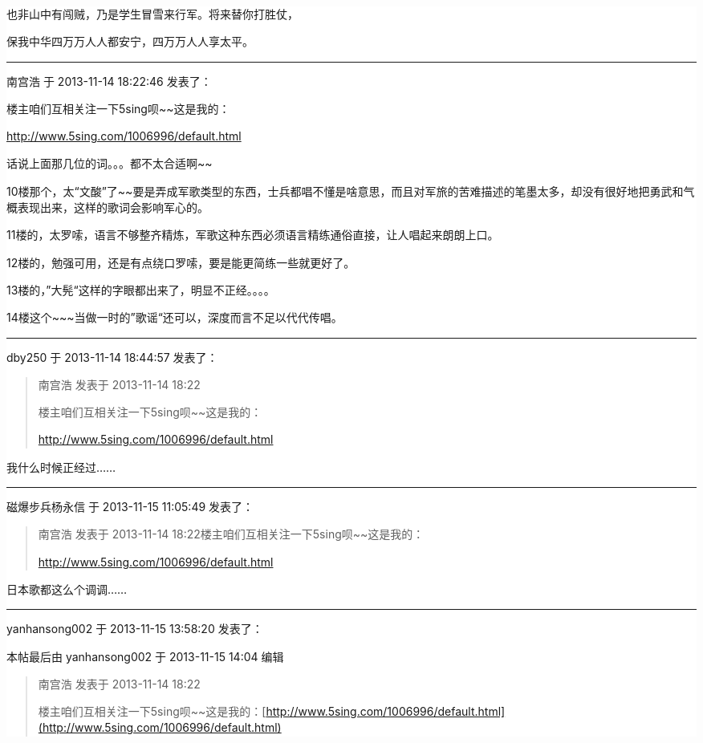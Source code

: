 也非山中有闯贼，乃是学生冒雪来行军。将来替你打胜仗， 

保我中华四万万人人都安宁，四万万人人享太平。

---------

南宫浩 于 2013-11-14 18:22:46 发表了：

楼主咱们互相关注一下5sing呗~~这是我的：

http://www.5sing.com/1006996/default.html

话说上面那几位的词。。。都不太合适啊~~

10楼那个，太“文酸”了~~要是弄成军歌类型的东西，士兵都唱不懂是啥意思，而且对军旅的苦难描述的笔墨太多，却没有很好地把勇武和气概表现出来，这样的歌词会影响军心的。

11楼的，太罗嗦，语言不够整齐精炼，军歌这种东西必须语言精练通俗直接，让人唱起来朗朗上口。

12楼的，勉强可用，还是有点绕口罗嗦，要是能更简练一些就更好了。

13楼的，”大髡“这样的字眼都出来了，明显不正经。。。。

14楼这个~~~当做一时的”歌谣“还可以，深度而言不足以代代传唱。

---------

dby250 于 2013-11-14 18:44:57 发表了：

> 南宫浩 发表于 2013-11-14 18:22
> 
> 楼主咱们互相关注一下5sing呗~~这是我的：
> 
> http://www.5sing.com/1006996/default.html



我什么时候正经过……

---------

磁爆步兵杨永信 于 2013-11-15 11:05:49 发表了：

> 南宫浩 发表于 2013-11-14 18:22楼主咱们互相关注一下5sing呗~~这是我的：
> 
> http://www.5sing.com/1006996/default.html



日本歌都这么个调调……

---------

yanhansong002 于 2013-11-15 13:58:20 发表了：

本帖最后由 yanhansong002 于 2013-11-15 14:04 编辑 


> 
> 南宫浩 发表于 2013-11-14 18:22
> 
> 楼主咱们互相关注一下5sing呗~~这是我的：[http://www.5sing.com/1006996/default.html](http://www.5sing.com/1006996/default.html)
